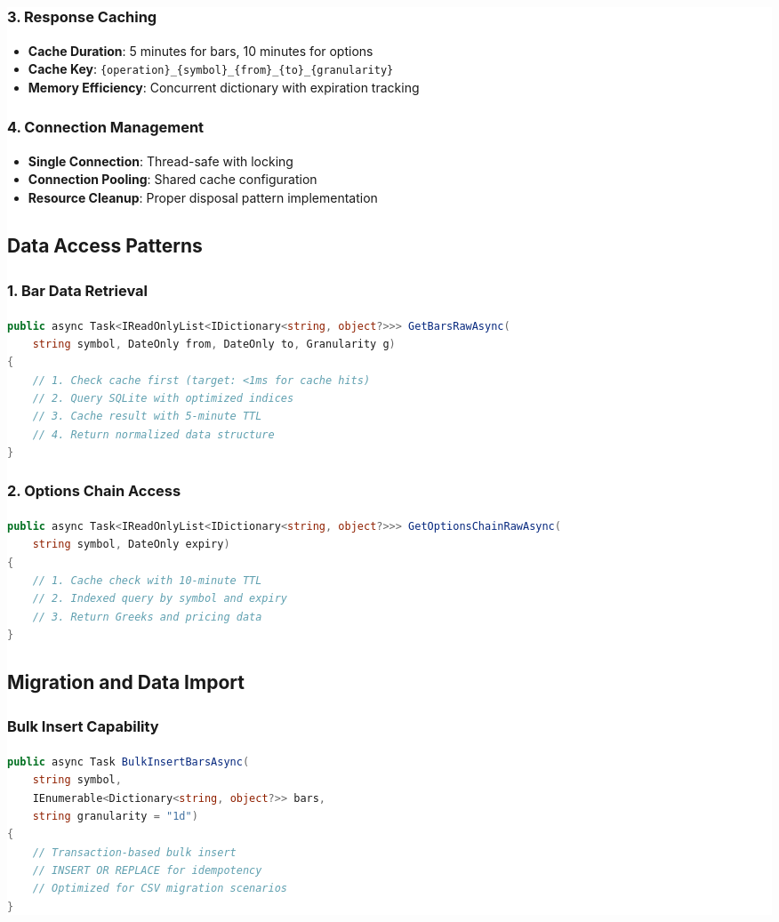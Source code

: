 ### 3. Response Caching
- **Cache Duration**: 5 minutes for bars, 10 minutes for options
- **Cache Key**: `{operation}_{symbol}_{from}_{to}_{granularity}`
- **Memory Efficiency**: Concurrent dictionary with expiration tracking

### 4. Connection Management
- **Single Connection**: Thread-safe with locking
- **Connection Pooling**: Shared cache configuration
- **Resource Cleanup**: Proper disposal pattern implementation

## Data Access Patterns

### 1. Bar Data Retrieval
```csharp
public async Task<IReadOnlyList<IDictionary<string, object?>>> GetBarsRawAsync(
    string symbol, DateOnly from, DateOnly to, Granularity g)
{
    // 1. Check cache first (target: <1ms for cache hits)
    // 2. Query SQLite with optimized indices
    // 3. Cache result with 5-minute TTL
    // 4. Return normalized data structure
}
```

### 2. Options Chain Access
```csharp
public async Task<IReadOnlyList<IDictionary<string, object?>>> GetOptionsChainRawAsync(
    string symbol, DateOnly expiry)
{
    // 1. Cache check with 10-minute TTL
    // 2. Indexed query by symbol and expiry
    // 3. Return Greeks and pricing data
}
```

## Migration and Data Import

### Bulk Insert Capability
```csharp
public async Task BulkInsertBarsAsync(
    string symbol, 
    IEnumerable<Dictionary<string, object?>> bars, 
    string granularity = "1d")
{
    // Transaction-based bulk insert
    // INSERT OR REPLACE for idempotency
    // Optimized for CSV migration scenarios
}
```
